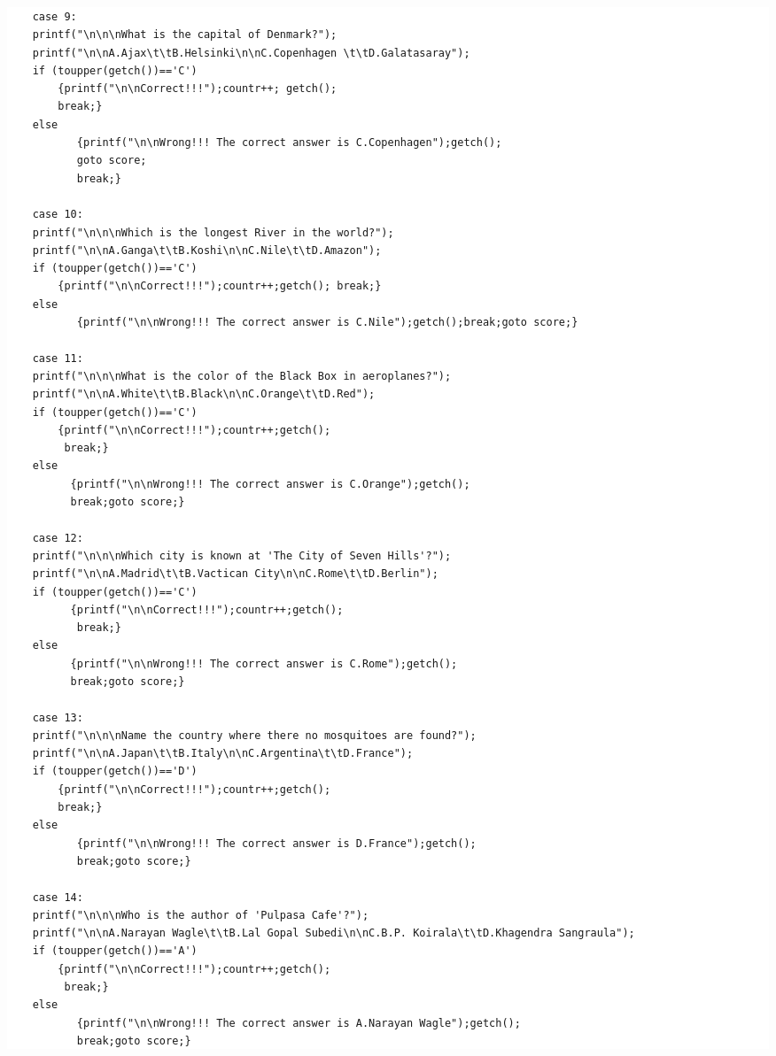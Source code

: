         case 9:
		printf("\n\n\nWhat is the capital of Denmark?");
		printf("\n\nA.Ajax\t\tB.Helsinki\n\nC.Copenhagen \t\tD.Galatasaray");
		if (toupper(getch())=='C')
			{printf("\n\nCorrect!!!");countr++; getch();
			break;}
		else
		       {printf("\n\nWrong!!! The correct answer is C.Copenhagen");getch();
		       goto score;
		       break;}

        case 10:
		printf("\n\n\nWhich is the longest River in the world?");
		printf("\n\nA.Ganga\t\tB.Koshi\n\nC.Nile\t\tD.Amazon");
		if (toupper(getch())=='C')
			{printf("\n\nCorrect!!!");countr++;getch(); break;}
		else
		       {printf("\n\nWrong!!! The correct answer is C.Nile");getch();break;goto score;}

        case 11:
		printf("\n\n\nWhat is the color of the Black Box in aeroplanes?");
		printf("\n\nA.White\t\tB.Black\n\nC.Orange\t\tD.Red");
		if (toupper(getch())=='C')
			{printf("\n\nCorrect!!!");countr++;getch();
			 break;}
		else
              {printf("\n\nWrong!!! The correct answer is C.Orange");getch();
              break;goto score;}

        case 12:
		printf("\n\n\nWhich city is known at 'The City of Seven Hills'?");
		printf("\n\nA.Madrid\t\tB.Vactican City\n\nC.Rome\t\tD.Berlin");
		if (toupper(getch())=='C')
			  {printf("\n\nCorrect!!!");countr++;getch();
			   break;}
		else
              {printf("\n\nWrong!!! The correct answer is C.Rome");getch();
              break;goto score;}

		case 13:
		printf("\n\n\nName the country where there no mosquitoes are found?");
		printf("\n\nA.Japan\t\tB.Italy\n\nC.Argentina\t\tD.France");
		if (toupper(getch())=='D')
			{printf("\n\nCorrect!!!");countr++;getch();
			break;}
		else
		       {printf("\n\nWrong!!! The correct answer is D.France");getch();
		       break;goto score;}

        case 14:
		printf("\n\n\nWho is the author of 'Pulpasa Cafe'?");
		printf("\n\nA.Narayan Wagle\t\tB.Lal Gopal Subedi\n\nC.B.P. Koirala\t\tD.Khagendra Sangraula");
		if (toupper(getch())=='A')
			{printf("\n\nCorrect!!!");countr++;getch();
			 break;}
		else
		       {printf("\n\nWrong!!! The correct answer is A.Narayan Wagle");getch();
		       break;goto score;}
